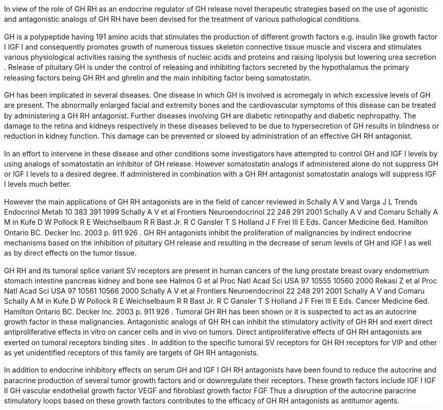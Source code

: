 In view of the role of GH RH as an endocrine regulator of GH release novel therapeutic strategies based on the use of agonistic and antagonistic analogs of GH RH have been devised for the treatment of various pathological conditions.

GH is a polypeptide having 191 amino acids that stimulates the production of different growth factors e.g. insulin like growth factor I IGF I and consequently promotes growth of numerous tissues skeleton connective tissue muscle and viscera and stimulates various physiological activities raising the synthesis of nucleic acids and proteins and raising lipolysis but lowering urea secretion . Release of pituitary GH is under the control of releasing and inhibiting factors secreted by the hypothalamus the primary releasing factors being GH RH and ghrelin and the main inhibiting factor being somatostatin.

GH has been implicated in several diseases. One disease in which GH is involved is acromegaly in which excessive levels of GH are present. The abnormally enlarged facial and extremity bones and the cardiovascular symptoms of this disease can be treated by administering a GH RH antagonist. Further diseases involving GH are diabetic retinopathy and diabetic nephropathy. The damage to the retina and kidneys respectively in these diseases believed to be due to hypersecretion of GH results in blindness or reduction in kidney function. This damage can be prevented or slowed by administration of an effective GH RH antagonist.

In an effort to intervene in these disease and other conditions some investigators have attempted to control GH and IGF I levels by using analogs of somatostatin an inhibitor of GH release. However somatostatin analogs if administered alone do not suppress GH or IGF I levels to a desired degree. If administered in combination with a GH RH antagonist somatostatin analogs will suppress IGF I levels much better.

However the main applications of GH RH antagonists are in the field of cancer reviewed in Schally A V and Varga J L Trends Endocrinol Metab 10 383 391 1999 Schally A V et al Frontiers Neuroendocrinol 22 248 291 2001 Schally A V and Comaru Schally A M in Kufe D W Pollock R E Weichselbaum R R Bast Jr. R C Gansler T S Holland J F Frei III E Eds. Cancer Medicine 6ed. Hamilton Ontario BC. Decker Inc. 2003 p. 911 926 . GH RH antagonists inhibit the proliferation of malignancies by indirect endocrine mechanisms based on the inhibition of pituitary GH release and resulting in the decrease of serum levels of GH and IGF I as well as by direct effects on the tumor tissue.

GH RH and its tumoral splice variant SV receptors are present in human cancers of the lung prostate breast ovary endometrium stomach intestine pancreas kidney and bone see Halmos G et al Proc Natl Acad Sci USA 97 10555 10560 2000 Rekasi Z et al Proc Natl Acad Sci USA 97 10561 10566 2000 Schally A V et al Frontiers Neuroendocrinol 22 248 291 2001 Schally A V and Comaru Schally A M in Kufe D W Pollock R E Weichselbaum R R Bast Jr. R C Gansler T S Holland J F Frei III E Eds. Cancer Medicine 6ed. Hamilton Ontario BC. Decker Inc. 2003 p. 911 926 . Tumoral GH RH has been shown or it is suspected to act as an autocrine growth factor in these malignancies. Antagonistic analogs of GH RH can inhibit the stimulatory activity of GH RH and exert direct antiproliferative effects in vitro on cancer cells and in vivo on tumors. Direct antiproliferative effects of GH RH antagonists are exerted on tumoral receptors binding sites . In addition to the specific tumoral SV receptors for GH RH receptors for VIP and other as yet unidentified receptors of this family are targets of GH RH antagonists.

In addition to endocrine inhibitory effects on serum GH and IGF I GH RH antagonists have been found to reduce the autocrine and paracrine production of several tumor growth factors and or downregulate their receptors. These growth factors include IGF I IGF II GH vascular endothelial growth factor VEGF and fibroblast growth factor FGF Thus a disruption of the autocrine paracrine stimulatory loops based on these growth factors contributes to the efficacy of GH RH antagonists as antitumor agents.
